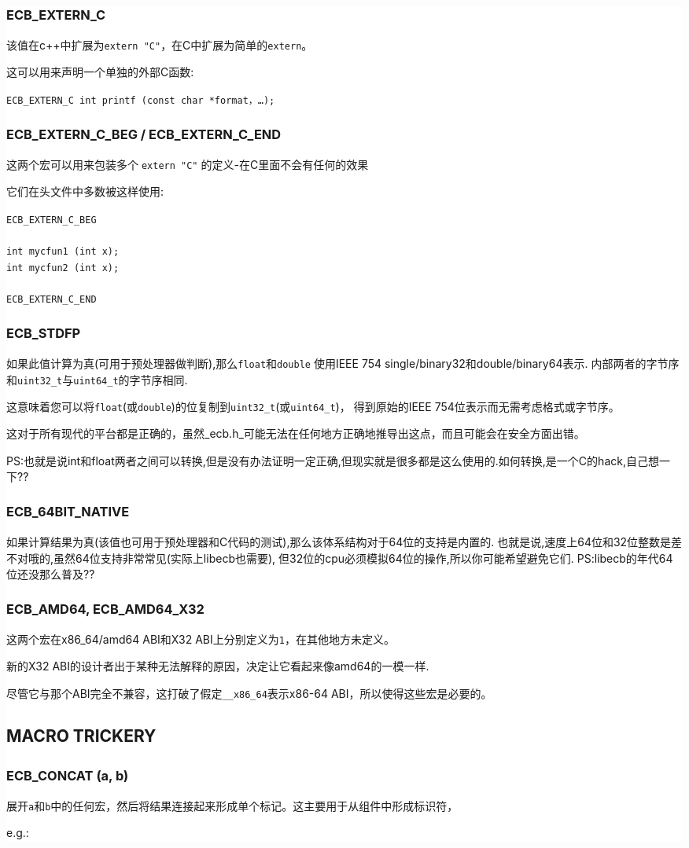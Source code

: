 ### ECB_EXTERN_C

该值在c++中扩展为`extern "C"`，在C中扩展为简单的`extern`。

这可以用来声明一个单独的外部C函数:

```
ECB_EXTERN_C int printf (const char *format，…);
```

### ECB_EXTERN_C_BEG / ECB_EXTERN_C_END

这两个宏可以用来包装多个 `extern "C"` 的定义-在C里面不会有任何的效果

它们在头文件中多数被这样使用:

```
ECB_EXTERN_C_BEG

int mycfun1 (int x);
int mycfun2 (int x);

ECB_EXTERN_C_END
```

### ECB_STDFP

如果此值计算为真(可用于预处理器做判断),那么`float`和`double` 使用IEEE 754 single/binary32和double/binary64表示. 内部两者的字节序和`uint32_t`与`uint64_t`的字节序相同.

这意味着您可以将`float`(或`double`)的位复制到`uint32_t`(或`uint64_t`)， 得到原始的IEEE 754位表示而无需考虑格式或字节序。

这对于所有现代的平台都是正确的，虽然_ecb.h_可能无法在任何地方正确地推导出这点，而且可能会在安全方面出错。

PS:也就是说int和float两者之间可以转换,但是没有办法证明一定正确,但现实就是很多都是这么使用的.如何转换,是一个C的hack,自己想一下??

### ECB_64BIT_NATIVE

如果计算结果为真(该值也可用于预处理器和C代码的测试),那么该体系结构对于64位的支持是内置的. 也就是说,速度上64位和32位整数是差不对哦的,虽然64位支持非常常见(实际上libecb也需要), 但32位的cpu必须模拟64位的操作,所以你可能希望避免它们. PS:libecb的年代64位还没那么普及??

### ECB_AMD64, ECB_AMD64_X32

这两个宏在x86_64/amd64 ABI和X32 ABI上分别定义为`1`，在其他地方未定义。

新的X32 ABI的设计者出于某种无法解释的原因，决定让它看起来像amd64的一模一样.

尽管它与那个ABI完全不兼容，这打破了假定`__x86_64`表示x86-64 ABI，所以使得这些宏是必要的。

## MACRO TRICKERY

### ECB_CONCAT (a, b)

展开`a`和`b`中的任何宏，然后将结果连接起来形成单个标记。这主要用于从组件中形成标识符，

e.g.:
